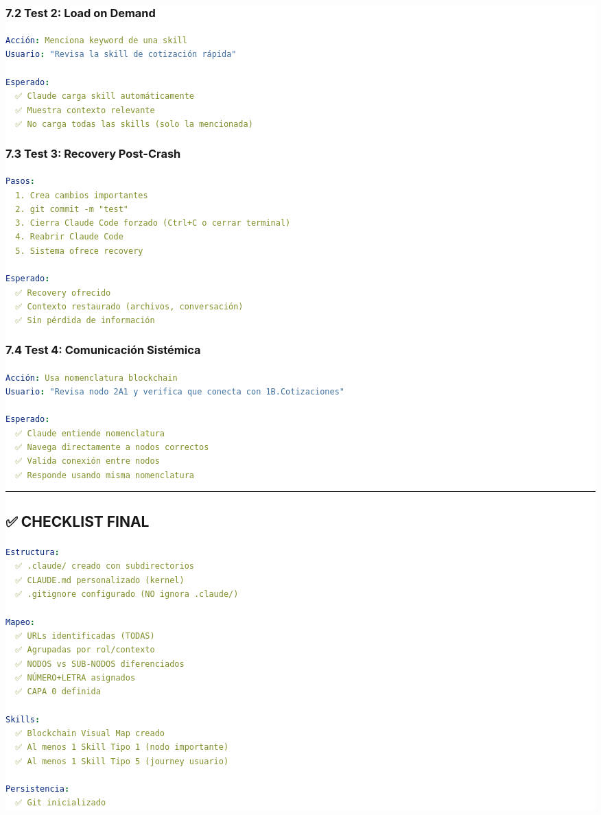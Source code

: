 ### 7.2 Test 2: Load on Demand

```yaml
Acción: Menciona keyword de una skill
Usuario: "Revisa la skill de cotización rápida"

Esperado:
  ✅ Claude carga skill automáticamente
  ✅ Muestra contexto relevante
  ✅ No carga todas las skills (solo la mencionada)
```

### 7.3 Test 3: Recovery Post-Crash

```yaml
Pasos:
  1. Crea cambios importantes
  2. git commit -m "test"
  3. Cierra Claude Code forzado (Ctrl+C o cerrar terminal)
  4. Reabrir Claude Code
  5. Sistema ofrece recovery

Esperado:
  ✅ Recovery ofrecido
  ✅ Contexto restaurado (archivos, conversación)
  ✅ Sin pérdida de información
```

### 7.4 Test 4: Comunicación Sistémica

```yaml
Acción: Usa nomenclatura blockchain
Usuario: "Revisa nodo 2A1 y verifica que conecta con 1B.Cotizaciones"

Esperado:
  ✅ Claude entiende nomenclatura
  ✅ Navega directamente a nodos correctos
  ✅ Valida conexión entre nodos
  ✅ Responde usando misma nomenclatura
```

---

## ✅ CHECKLIST FINAL

```yaml
Estructura:
  ✅ .claude/ creado con subdirectorios
  ✅ CLAUDE.md personalizado (kernel)
  ✅ .gitignore configurado (NO ignora .claude/)

Mapeo:
  ✅ URLs identificadas (TODAS)
  ✅ Agrupadas por rol/contexto
  ✅ NODOS vs SUB-NODOS diferenciados
  ✅ NÚMERO+LETRA asignados
  ✅ CAPA 0 definida

Skills:
  ✅ Blockchain Visual Map creado
  ✅ Al menos 1 Skill Tipo 1 (nodo importante)
  ✅ Al menos 1 Skill Tipo 5 (journey usuario)

Persistencia:
  ✅ Git inicializado
```